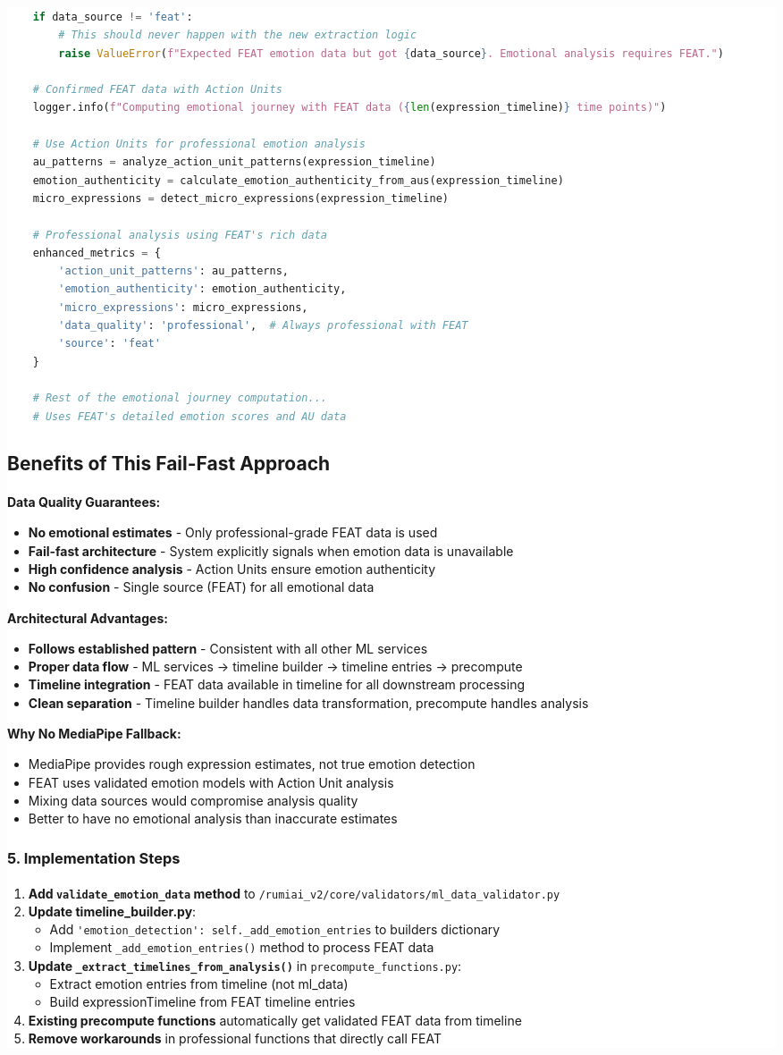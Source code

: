 ```python
    if data_source != 'feat':
        # This should never happen with the new extraction logic
        raise ValueError(f"Expected FEAT emotion data but got {data_source}. Emotional analysis requires FEAT.")
    
    # Confirmed FEAT data with Action Units
    logger.info(f"Computing emotional journey with FEAT data ({len(expression_timeline)} time points)")
    
    # Use Action Units for professional emotion analysis
    au_patterns = analyze_action_unit_patterns(expression_timeline)
    emotion_authenticity = calculate_emotion_authenticity_from_aus(expression_timeline)
    micro_expressions = detect_micro_expressions(expression_timeline)
    
    # Professional analysis using FEAT's rich data
    enhanced_metrics = {
        'action_unit_patterns': au_patterns,
        'emotion_authenticity': emotion_authenticity,
        'micro_expressions': micro_expressions,
        'data_quality': 'professional',  # Always professional with FEAT
        'source': 'feat'
    }
    
    # Rest of the emotional journey computation...
    # Uses FEAT's detailed emotion scores and AU data
```

## Benefits of This Fail-Fast Approach

**Data Quality Guarantees:**
- **No emotional estimates** - Only professional-grade FEAT data is used
- **Fail-fast architecture** - System explicitly signals when emotion data is unavailable
- **High confidence analysis** - Action Units ensure emotion authenticity
- **No confusion** - Single source (FEAT) for all emotional data

**Architectural Advantages:**
- **Follows established pattern** - Consistent with all other ML services
- **Proper data flow** - ML services → timeline builder → timeline entries → precompute
- **Timeline integration** - FEAT data available in timeline for all downstream processing
- **Clean separation** - Timeline builder handles data transformation, precompute handles analysis

**Why No MediaPipe Fallback:**
- MediaPipe provides rough expression estimates, not true emotion detection
- FEAT uses validated emotion models with Action Unit analysis
- Mixing data sources would compromise analysis quality
- Better to have no emotional analysis than inaccurate estimates

### 5. Implementation Steps

1. **Add `validate_emotion_data` method** to `/rumiai_v2/core/validators/ml_data_validator.py`
2. **Update timeline_builder.py**:
   - Add `'emotion_detection': self._add_emotion_entries` to builders dictionary
   - Implement `_add_emotion_entries()` method to process FEAT data
3. **Update `_extract_timelines_from_analysis()`** in `precompute_functions.py`:
   - Extract emotion entries from timeline (not ml_data)
   - Build expressionTimeline from FEAT timeline entries
4. **Existing precompute functions** automatically get validated FEAT data from timeline
5. **Remove workarounds** in professional functions that directly call FEAT
